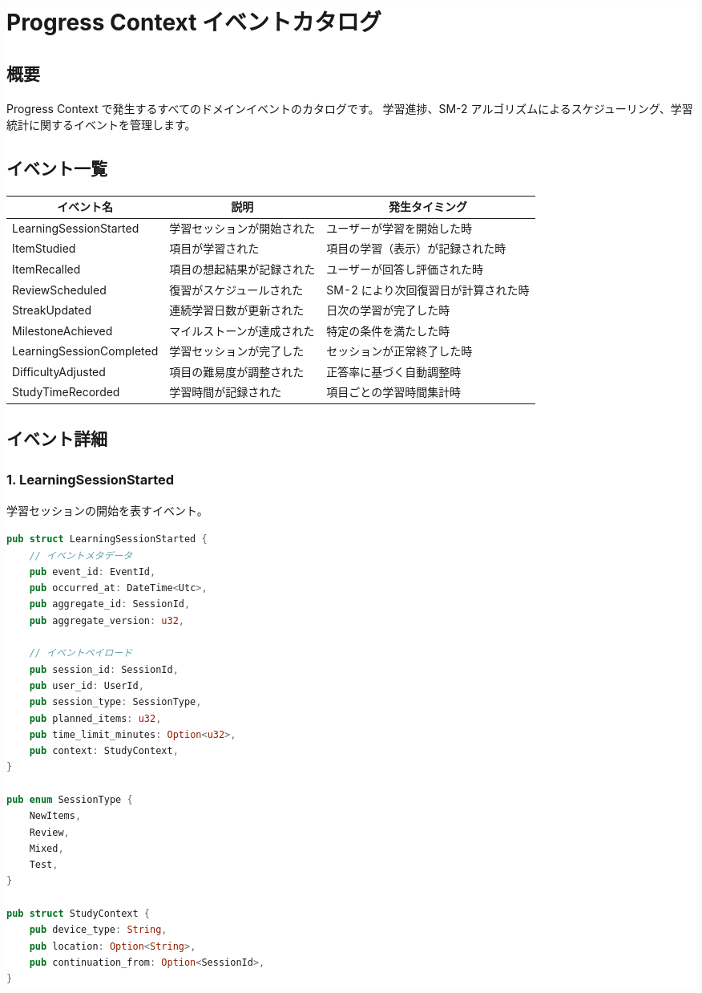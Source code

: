 # Progress Context イベントカタログ

## 概要

Progress Context で発生するすべてのドメインイベントのカタログです。
学習進捗、SM-2 アルゴリズムによるスケジューリング、学習統計に関するイベントを管理します。

## イベント一覧

| イベント名               | 説明                       | 発生タイミング                      |
| ------------------------ | -------------------------- | ----------------------------------- |
| LearningSessionStarted   | 学習セッションが開始された | ユーザーが学習を開始した時          |
| ItemStudied              | 項目が学習された           | 項目の学習（表示）が記録された時    |
| ItemRecalled             | 項目の想起結果が記録された | ユーザーが回答し評価された時        |
| ReviewScheduled          | 復習がスケジュールされた   | SM-2 により次回復習日が計算された時 |
| StreakUpdated            | 連続学習日数が更新された   | 日次の学習が完了した時              |
| MilestoneAchieved        | マイルストーンが達成された | 特定の条件を満たした時              |
| LearningSessionCompleted | 学習セッションが完了した   | セッションが正常終了した時          |
| DifficultyAdjusted       | 項目の難易度が調整された   | 正答率に基づく自動調整時            |
| StudyTimeRecorded        | 学習時間が記録された       | 項目ごとの学習時間集計時            |

## イベント詳細

### 1. LearningSessionStarted

学習セッションの開始を表すイベント。

```rust
pub struct LearningSessionStarted {
    // イベントメタデータ
    pub event_id: EventId,
    pub occurred_at: DateTime<Utc>,
    pub aggregate_id: SessionId,
    pub aggregate_version: u32,

    // イベントペイロード
    pub session_id: SessionId,
    pub user_id: UserId,
    pub session_type: SessionType,
    pub planned_items: u32,
    pub time_limit_minutes: Option<u32>,
    pub context: StudyContext,
}

pub enum SessionType {
    NewItems,
    Review,
    Mixed,
    Test,
}

pub struct StudyContext {
    pub device_type: String,
    pub location: Option<String>,
    pub continuation_from: Option<SessionId>,
}
```